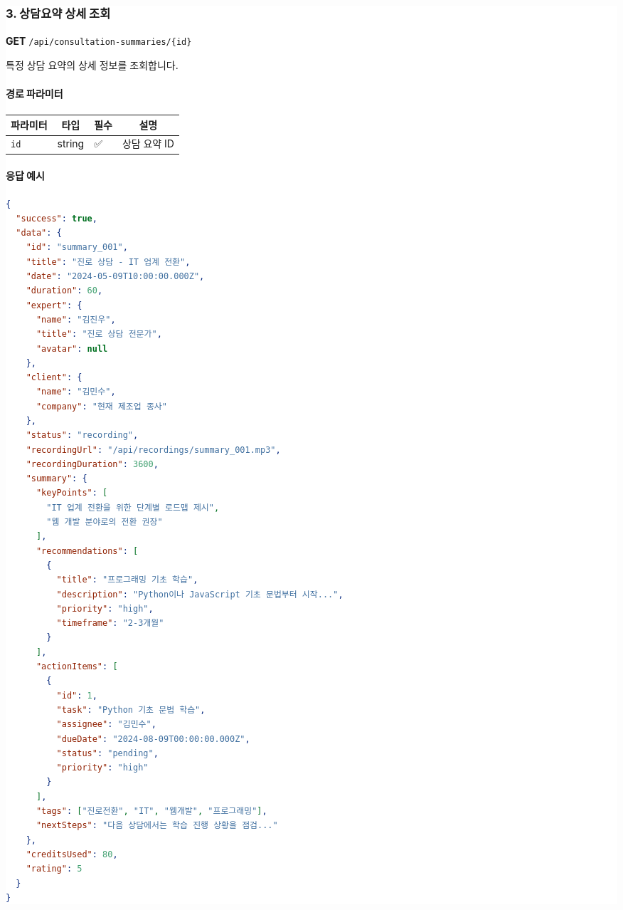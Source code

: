 ### 3. 상담요약 상세 조회

**GET** `/api/consultation-summaries/{id}`

특정 상담 요약의 상세 정보를 조회합니다.

#### 경로 파라미터

| 파라미터 | 타입 | 필수 | 설명 |
|---------|------|------|------|
| `id` | string | ✅ | 상담 요약 ID |

#### 응답 예시

```json
{
  "success": true,
  "data": {
    "id": "summary_001",
    "title": "진로 상담 - IT 업계 전환",
    "date": "2024-05-09T10:00:00.000Z",
    "duration": 60,
    "expert": {
      "name": "김진우",
      "title": "진로 상담 전문가",
      "avatar": null
    },
    "client": {
      "name": "김민수",
      "company": "현재 제조업 종사"
    },
    "status": "recording",
    "recordingUrl": "/api/recordings/summary_001.mp3",
    "recordingDuration": 3600,
    "summary": {
      "keyPoints": [
        "IT 업계 전환을 위한 단계별 로드맵 제시",
        "웹 개발 분야로의 전환 권장"
      ],
      "recommendations": [
        {
          "title": "프로그래밍 기초 학습",
          "description": "Python이나 JavaScript 기초 문법부터 시작...",
          "priority": "high",
          "timeframe": "2-3개월"
        }
      ],
      "actionItems": [
        {
          "id": 1,
          "task": "Python 기초 문법 학습",
          "assignee": "김민수",
          "dueDate": "2024-08-09T00:00:00.000Z",
          "status": "pending",
          "priority": "high"
        }
      ],
      "tags": ["진로전환", "IT", "웹개발", "프로그래밍"],
      "nextSteps": "다음 상담에서는 학습 진행 상황을 점검..."
    },
    "creditsUsed": 80,
    "rating": 5
  }
}
```